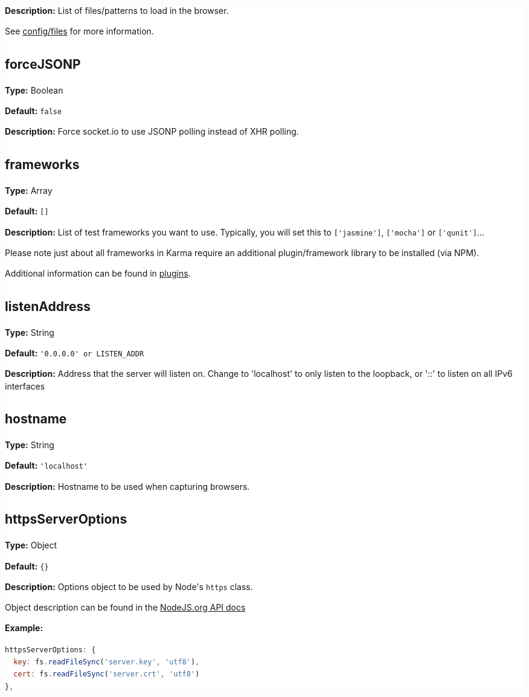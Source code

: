 **Description:** List of files/patterns to load in the browser.

See [config/files] for more information.

## forceJSONP
**Type:** Boolean

**Default:** `false`

**Description:** Force socket.io to use JSONP polling instead of XHR polling.

## frameworks
**Type:** Array

**Default:** `[]`

**Description:** List of test frameworks you want to use. Typically, you will set this to `['jasmine']`, `['mocha']` or `['qunit']`...

Please note just about all frameworks in Karma require an additional plugin/framework library to be installed (via NPM).

Additional information can be found in [plugins].

## listenAddress
**Type:** String

**Default:** `'0.0.0.0' or LISTEN_ADDR`

**Description:** Address that the server will listen on. Change to 'localhost' to only listen to the loopback, or '::' to listen on all IPv6 interfaces

## hostname
**Type:** String

**Default:** `'localhost'`

**Description:** Hostname to be used when capturing browsers.


## httpsServerOptions
**Type:** Object

**Default:** `{}`

**Description:** Options object to be used by Node's `https` class.

Object description can be found in the [NodeJS.org API docs](https://nodejs.org/api/tls.html#tls_tls_createserver_options_secureconnectionlistener)

**Example:**
```javascript
httpsServerOptions: {
  key: fs.readFileSync('server.key', 'utf8'),
  cert: fs.readFileSync('server.crt', 'utf8')
},
```


[plugins]: plugins.html
[config/files]: files.html
[config/browsers]: browsers.html
[config/preprocessors]: preprocessors.html
[log4js]: https://github.com/nomiddlename/log4js-node
[minimatch]: https://github.com/isaacs/minimatch